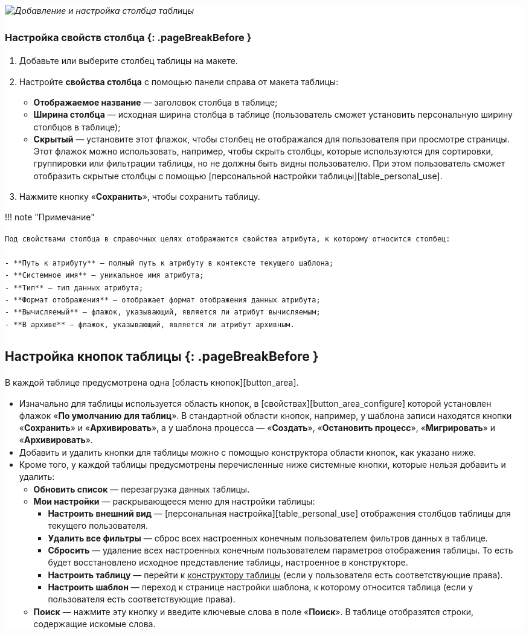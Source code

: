 _![Добавление и настройка столбца таблицы](table_settings_column_settings.png)_

### Настройка свойств столбца {: .pageBreakBefore }

1. Добавьте или выберите столбец таблицы на макете.
2. Настройте **свойства столбца** с помощью панели справа от макета таблицы:

    - **Отображаемое название** — заголовок столбца в таблице;
    - **Ширина столбца** — исходная ширина столбца в таблице (пользователь сможет установить персональную ширину столбцов в таблице);
    - **Скрытый** — установите этот флажок, чтобы столбец не отображался для пользователя при просмотре страницы. Этот флажок можно использовать, например, чтобы скрыть столбцы, которые используются для сортировки, группировки или фильтрации таблицы, но не должны быть видны пользователю. При этом пользователь сможет отобразить скрытые столбцы с помощью [персональной настройки таблицы][table_personal_use].

3. Нажмите кнопку «**Сохранить**», чтобы сохранить таблицу.

!!! note "Примечание"

    Под свойствами столбца в справочных целях отображаются свойства атрибута, к которому относится столбец:

    - **Путь к атрибуту** — полный путь к атрибуту в контексте текущего шаблона;
    - **Системное имя** — уникальное имя атрибута;
    - **Тип** — тип данных атрибута;
    - **Формат отображения** — отображает формат отображения данных атрибута;
    - **Вычисляемый** — флажок, указывающий, является ли атрибут вычисляемым;
    - **В архиве** — флажок, указывающий, является ли атрибут архивным.

## Настройка кнопок таблицы {: .pageBreakBefore }

В каждой таблице предусмотрена одна [область кнопок][button_area].

- Изначально для таблицы используется область кнопок, в [свойствах][button_area_configure] которой установлен флажок «**По умолчанию для таблиц**». В стандартной области кнопок, например, у шаблона записи находятся кнопки «**Сохранить**» и «**Архивировать**», а у шаблона процесса — «**Создать**», «**Остановить процесс**», «**Мигрировать**» и «**Архивировать**».
- Добавить и удалить кнопки для таблицы можно с помощью конструктора области кнопок, как указано ниже.
- Кроме того, у каждой таблицы предусмотрены перечисленные ниже системные кнопки, которые нельзя добавить и удалить:
     - **Обновить список** — перезагрузка данных таблицы.
     - **Мои настройки** — раскрывающееся меню для настройки таблицы:
         - **Настроить внешний вид** — [персональная настройка][table_personal_use] отображения столбцов таблицы для текущего пользователя.
         - **Удалить все фильтры** — сброс всех настроенных конечным пользователем фильтров данных в таблице.
         - **Сбросить** — удаление всех настроенных конечным пользователем параметров отображения таблицы. То есть будет восстановлено исходное представление таблицы, настроенное в конструкторе.
         - **Настроить таблицу** — перейти к [конструктору таблицы](#table_configure_template) (если у пользователя есть соответствующие права).
         - **Настроить шаблон** — переход к странице настройки шаблона, к которому относится таблица (если у пользователя есть соответствующие права).
     - **Поиск** — нажмите эту кнопку и введите ключевые слова в поле «**Поиск**». В таблице отобразятся строки, содержащие искомые слова.
